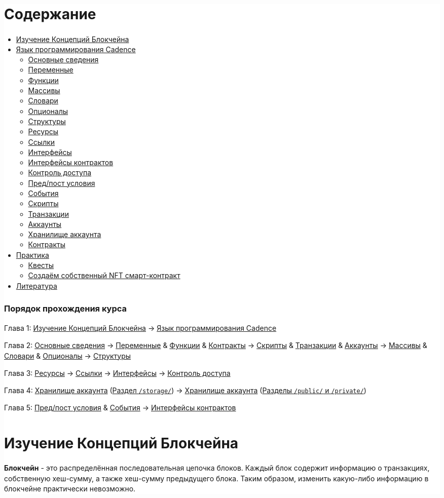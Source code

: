 # Содержание

 - [Изучение Концепций Блокчейна](#изучение-концепций-блокчейна)
 - [Язык программирования Cadence](#язык-программирования-cadence)
   - [Основные сведения](#основные-сведения)
   - [Переменные](#переменные)
   - [Функции](#функции)
   - [Массивы](#массивы)
   - [Словари](#словари)
   - [Опционалы](#опционалы)
   - [Структуры](#структуры)
   - [Ресурсы](#ресурсы)
   - [Ссылки](#ссылки)
   - [Интерфейсы](#интерфейсы)
   - [Интерфейсы контрактов](#интерфейсы-контрактов)
   - [Контроль доступа](#контроль-доступа)
   - [Пред/пост условия](#предпост-условия)
   - [События](#события)
   - [Скрипты](#скрипты)
   - [Транзакции](#транзакции)
   - [Аккаунты](#аккаунты)
   - [Хранилище аккаунта](#хранилище-аккаунта)
   - [Контракты](#контракты)
 - [Практика](#практика)
   - [Квесты](#квесты)
   - [Создаём собственный NFT смарт-контракт](#создаём-собственный-nft-смарт-контракт)
 - [Литература](#литература)

### Порядок прохождения курса

Глава 1: [Изучение Концепций Блокчейна](#изучение-концепций-блокчейна) -> [Язык программирования Cadence](#язык-программирования-cadence)

Глава 2: [Основные сведения](#основные-сведения) -> [Переменные](#переменные) & [Функции](#функции) & [Контракты](#контракты) -> [Скрипты](#скрипты) & [Транзакции](#транзакции) & [Аккаунты](#аккаунты) -> [Массивы](#массивы) & [Словари](#словари) & [Опционалы](#опционалы) -> [Структуры](#структуры)

Глава 3: [Ресурсы](#ресурсы) -> [Ссылки](#ссылки) -> [Интерфейсы](#интерфейсы) -> [Контроль доступа](#контроль-доступа)

Глава 4: [Хранилище аккаунта](#хранилище-аккаунта) ([Раздел `/storage/`](#раздел-storage)) -> [Хранилище аккаунта](#хранилище-аккаунта) ([Разделы `/public/` и `/private/`](#разделы-public-и-private))

Глава 5: [Пред/пост условия](#предпост-условия) & [События](#события) -> [Интерфейсы контрактов](#интерфейсы-контрактов)

# Изучение Концепций Блокчейна

**Блокчейн** - это распределённая последовательная цепочка блоков. Каждый блок содержит информацию о транзакциях, собственную хеш-сумму, а также хеш-сумму предыдущего блока. Таким образом, изменить какую-либо информацию в блокчейне практически невозможно.

